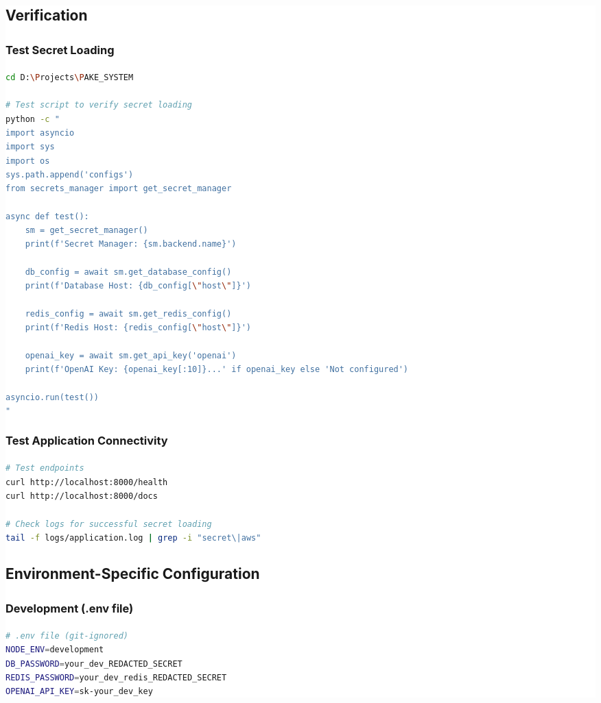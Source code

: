 ## Verification

### Test Secret Loading
```bash
cd D:\Projects\PAKE_SYSTEM

# Test script to verify secret loading
python -c "
import asyncio
import sys
import os
sys.path.append('configs')
from secrets_manager import get_secret_manager

async def test():
    sm = get_secret_manager()
    print(f'Secret Manager: {sm.backend.name}')
    
    db_config = await sm.get_database_config()
    print(f'Database Host: {db_config[\"host\"]}')
    
    redis_config = await sm.get_redis_config()  
    print(f'Redis Host: {redis_config[\"host\"]}')
    
    openai_key = await sm.get_api_key('openai')
    print(f'OpenAI Key: {openai_key[:10]}...' if openai_key else 'Not configured')

asyncio.run(test())
"
```

### Test Application Connectivity
```bash
# Test endpoints
curl http://localhost:8000/health
curl http://localhost:8000/docs

# Check logs for successful secret loading
tail -f logs/application.log | grep -i "secret\|aws"
```

## Environment-Specific Configuration

### Development (.env file)
```bash
# .env file (git-ignored)
NODE_ENV=development
DB_PASSWORD=your_dev_REDACTED_SECRET
REDIS_PASSWORD=your_dev_redis_REDACTED_SECRET
OPENAI_API_KEY=sk-your_dev_key
```
